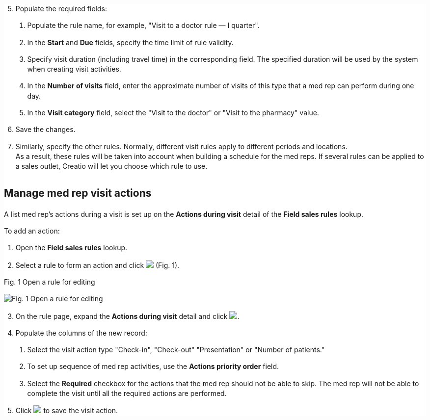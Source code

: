 5. Populate the required fields:
   1. Populate the rule name, for example, "Visit to a doctor rule — I quarter".

   2. In the **Start** and **Due** fields, specify the time limit of rule
      validity.

   3. Specify visit duration (including travel time) in the corresponding field.
      The specified duration will be used by the system when creating visit
      activities.

   4. In the **Number of visits** field, enter the approximate number of visits
      of this type that a med rep can perform during one day.

   5. In the **Visit category** field, select the "Visit to the doctor" or
      "Visit to the pharmacy" value.

6. Save the changes.

7. Similarly, specify the other rules. Normally, different visit rules apply to
   different periods and locations.  
   As a result, these rules will be taken into account when building a schedule
   for the med reps. If several rules can be applied to a sales outlet, Creatio
   will let you choose which rule to use.

## Manage med rep visit actions​

A list med rep’s actions during a visit is set up on the **Actions during
visit** detail of the **Field sales rules** lookup.

To add an action:

1. Open the **Field sales rules** lookup.

2. Select a rule to form an action and click
   ![](https://academy.creatio.com/docs/sites/default/files/inline-images/btn_edit_0.png)
   (Fig. 1).

Fig. 1 Open a rule for editing

![Fig. 1 Open a rule for editing](https://academy.creatio.com/docs/sites/en/files/images/More_Apps/pharma/scr_pharma_edit_rule.png)

3. On the rule page, expand the **Actions during visit** detail and click
   ![](https://academy.creatio.com/docs/sites/default/files/inline-images/btn_com_add_tab.png).

4. Populate the columns of the new record:
   1. Select the visit action type "Check-in", "Check-out" "Presentation" or
      "Number of patients."

   2. To set up sequence of med rep activities, use the **Actions priority
      order** field.

   3. Select the **Required** checkbox for the actions that the med rep should
      not be able to skip. The med rep will not be able to complete the visit
      until all the required actions are performed.

5. Click
   ![](https://academy.creatio.com/docs/sites/default/files/inline-images/btn_com_apply_0.png)
   to save the visit action.
